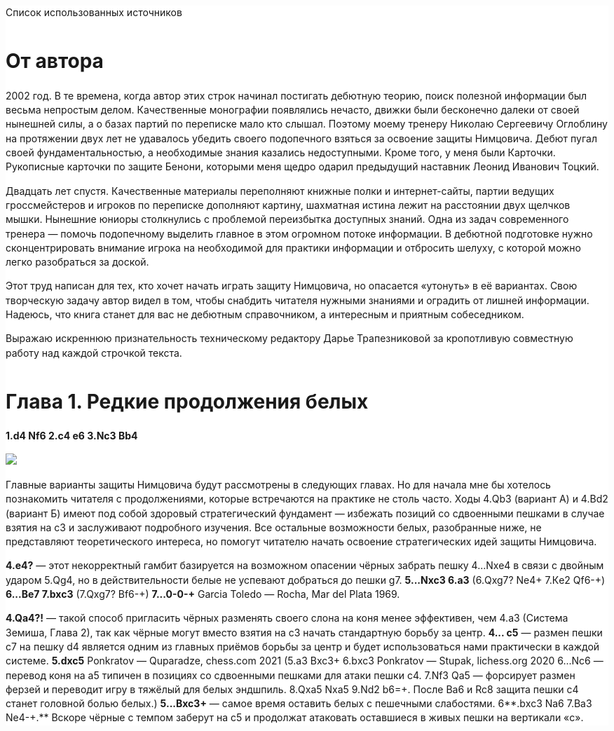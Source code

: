 Список использованных источников

# От автора

2002 год. В те времена, когда автор этих строк начинал постигать дебютную теорию, поиск полезной информации был весьма непростым делом. Качественные монографии появлялись нечасто, движки были бесконечно далеки от своей нынешней силы, а о базах партий по переписке мало кто слышал. Поэтому моему тренеру Николаю Сергеевичу Оглоблину на протяжении двух лет не удавалось убедить своего подопечного взяться за освоение защиты Нимцовича. Дебют пугал своей фундаментальностью, а необходимые знания казались недоступными. Кроме того, у меня были Карточки. Рукописные карточки по защите Бенони, которыми меня щедро одарил предыдущий наставник Леонид Иванович Тоцкий.

Двадцать лет спустя. Качественные материалы переполняют книжные полки и интернет-сайты, партии ведущих гроссмейстеров и игроков по переписке дополняют картину, шахматная истина лежит на расстоянии двух щелчков мышки. Нынешние юниоры столкнулись с проблемой переизбытка доступных знаний. Одна из задач современного тренера — помочь подопечному выделить главное в этом огромном потоке информации. В дебютной подготовке нужно сконцентрировать внимание игрока на необходимой для практики информации и отбросить шелуху, с которой можно легко разобраться за доской.

Этот труд написан для тех, кто хочет начать играть защиту Нимцовича, но опасается «утонуть» в её вариантах. Свою творческую задачу автор видел в том, чтобы снабдить читателя нужными знаниями и оградить от лишней информации. Надеюсь, что книга станет для вас не дебютным справочником, а интересным и приятным собеседником.

Выражаю искреннюю признательность техническому редактору Дарье Трапезниковой за кропотливую совместную работу над каждой строчкой текста.

# Глава 1. Редкие продолжения белых

**1.d4 Nf6 2.c4 e6 3.Nc3 Bb4**

![](http://localhost/nimzo-lysyy/001.png)

Главные варианты защиты Нимцовича будут рассмотрены в следующих главах. Но для начала мне бы хотелось познакомить читателя с продолжениями, которые встречаются на практике не столь часто. Ходы 4.Qb3 (вариант А) и 4.Bd2 (вариант Б) имеют под собой здоровый стратегический фундамент — избежать позиций со сдвоенными пешками в случае взятия на сЗ и заслуживают подробного изучения. Все остальные возможности белых, разобранные ниже, не представляют теоретического интереса, но помогут читателю начать освоение стратегических идей защиты Нимцовича.

**4.e4?** — этот некорректный гамбит базируется на возможном опасении чёрных забрать пешку 4...Nxe4 в связи с двойным ударом 5.Qg4, но в действительности белые не успевают добраться до пешки g7. **5...Nxc3 6.аЗ** (6.Qxg7? Ne4+ 7.Кe2 Qf6-+) **6...Вe7 7.bxc3** (7.Qxg7? Bf6-+) **7...0-0-+** Garcia Toledo — Rocha, Mar del Plata 1969.

**4.Qa4?!** — такой способ пригласить чёрных разменять своего слона на коня менее эффективен, чем 4.аЗ (Система Земиша, Глава 2), так как чёрные могут вместо взятия на сЗ начать стандартную борьбу за центр. **4... c5** — размен пешки c7 на пешку d4 является одним из главных приёмов борьбы за центр и будет использоваться нами практически в каждой системе. **5.dxc5** Ponkratov — Quparadze, chess.com 2021 (5.аЗ ВхсЗ+ 6.bхсЗ Ponkratov — Stupak, lichess.org 2020 6...Nc6 — перевод коня на a5 типичен в позициях со сдвоенными пешками для атаки пешки c4. 7.Nf3 Qa5 — форсирует размен ферзей и переводит игру в тяжёлый для белых эндшпиль. 8.Qxa5 Nxa5 9.Nd2 b6=+. После Вa6 и Rc8 защита пешки c4 станет головной болью белых.) **5...ВхсЗ+** — самое время оставить белых с пешечными слабостями. 6**.bхсЗ Na6 7.ВаЗ Ne4-+.** Вскоре чёрные с темпом заберут на c5 и продолжат атаковать оставшиеся в живых пешки на вертикали «с».
